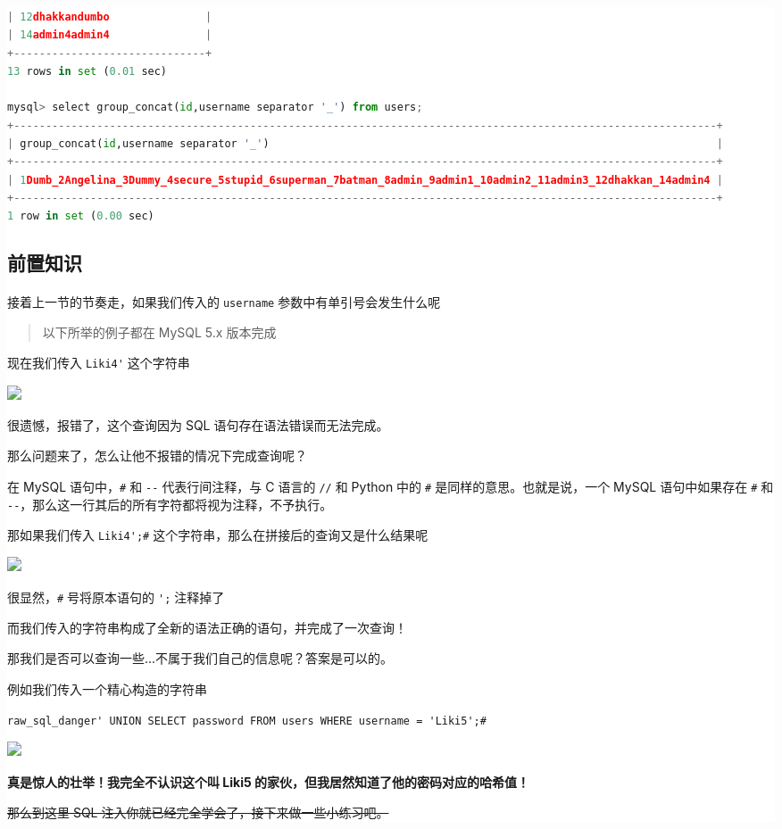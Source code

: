 ```python
| 12dhakkandumbo               |
| 14admin4admin4               |
+------------------------------+
13 rows in set (0.01 sec)

mysql> select group_concat(id,username separator '_') from users;
+--------------------------------------------------------------------------------------------------------------+
| group_concat(id,username separator '_')                                                                      |
+--------------------------------------------------------------------------------------------------------------+
| 1Dumb_2Angelina_3Dummy_4secure_5stupid_6superman_7batman_8admin_9admin1_10admin2_11admin3_12dhakkan_14admin4 |
+--------------------------------------------------------------------------------------------------------------+
1 row in set (0.00 sec)
```

## 前置知识

接着上一节的节奏走，如果我们传入的 `username` 参数中有单引号会发生什么呢

> 以下所举的例子都在 MySQL 5.x 版本完成

现在我们传入 `Liki4'` 这个字符串

![](https://pic-hdu-cs-wiki-1307923872.cos.ap-shanghai.myqcloud.com/boxcn8TrpE02fnPV7dFzkmnHiAe.png)

很遗憾，报错了，这个查询因为 SQL 语句存在语法错误而无法完成。

那么问题来了，怎么让他不报错的情况下完成查询呢？

在 MySQL 语句中，`#` 和 `--` 代表行间注释，与 C 语言的 `//` 和 Python 中的 `#` 是同样的意思。也就是说，一个 MySQL 语句中如果存在 `#` 和 `--`，那么这一行其后的所有字符都将视为注释，不予执行。

那如果我们传入 `Liki4';#` 这个字符串，那么在拼接后的查询又是什么结果呢

![](https://pic-hdu-cs-wiki-1307923872.cos.ap-shanghai.myqcloud.com/boxcnbAKreqEeZxOYQuQMtZbd9d.png)

很显然，`#` 号将原本语句的 `';` 注释掉了

而我们传入的字符串构成了全新的语法正确的语句，并完成了一次查询！

那我们是否可以查询一些...不属于我们自己的信息呢？答案是可以的。

例如我们传入一个精心构造的字符串

`raw_sql_danger' UNION SELECT password FROM users WHERE username = 'Liki5';#`

![](https://pic-hdu-cs-wiki-1307923872.cos.ap-shanghai.myqcloud.com/boxcniDohuM3F8FbMqz7YSC0Y5g.png)

<strong>真是惊人的壮举！我完全不认识这个叫 Liki5 的家伙，但我居然知道了他的密码对应的哈希值！</strong>

<del>那么到这里 SQL 注入你就已经完全学会了，接下来做一些小练习吧。</del>
